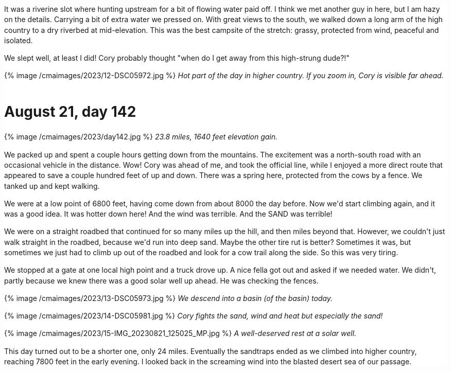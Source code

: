It was a riverine slot where hunting upstream for a bit of flowing water paid
off. I think we met another guy in here, but I am hazy on the details.
Carrying a bit of extra water we pressed on. With great views to
the south, we walked down a long arm of the high country to a dry
riverbed at mid-elevation. This was the best campsite of the stretch:
grassy, protected from wind, peaceful and isolated.

We slept well, at least I did! Cory probably thought "when do I get away
from this high-strung dude?!"

{% image /cmaimages/2023/12-DSC05972.jpg %}
*Hot part of the day in higher country. If you zoom in, Cory is visible
far ahead.*

# August 21, day 142

{% image /cmaimages/2023/day142.jpg %}
*23.8 miles, 1640 feet elevation gain.*

We packed up and spent a couple hours getting down from the mountains.
The excitement was a north-south road with an occasional vehicle in the
distance. Wow! Cory was ahead of me, and took the official line, while
I enjoyed a more direct route that appeared to save a couple hundred
feet of up and down. There was a spring here, protected from the
cows by a fence. We tanked up and kept walking.

We were at a low point of 6800 feet, having come down from about 8000
the day before. Now we'd start climbing again, and it was a good idea.
It was hotter down here! And the wind was terrible. And the SAND was
terrible!

We were on a straight roadbed that continued for so many miles up the hill,
and then miles beyond that. However, we couldn't just walk straight in
the roadbed, because we'd run into deep sand. Maybe the other tire rut
is better? Sometimes it was, but sometimes we just had to climb up out of
the roadbed and look for a cow trail along the side. So this was very
tiring.

We stopped at a gate at one local high point and a truck drove up. A nice
fella got out and asked if we needed water. We didn't, partly because we
knew there was a good solar well up ahead.
He was checking the fences.

{% image /cmaimages/2023/13-DSC05973.jpg %}
*We descend into a basin (of the basin) today.*

{% image /cmaimages/2023/14-DSC05981.jpg %}
*Cory fights the sand, wind and heat but especially the sand!*

{% image /cmaimages/2023/15-IMG_20230821_125025_MP.jpg %}
*A well-deserved rest at a solar well.*

This day turned out to be a shorter one, only 24 miles. Eventually the
sandtraps ended as we climbed into higher country, reaching 7800 feet
in the early evening. I looked back in the screaming wind into the
blasted desert sea of our passage.

